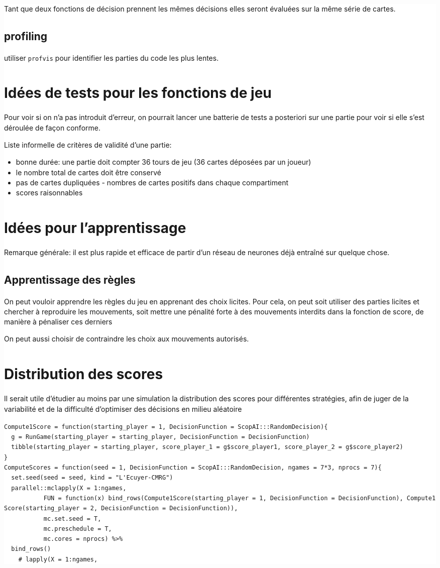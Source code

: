 Tant que deux fonctions de décision prennent les mêmes décisions elles
seront évaluées sur la même série de cartes.

profiling
---------

utiliser `profvis` pour identifier les parties du code les plus lentes.

Idées de tests pour les fonctions de jeu
========================================

Pour voir si on n’a pas introduit d’erreur, on pourrait lancer une
batterie de tests a posteriori sur une partie pour voir si elle s’est
déroulée de façon conforme.

Liste informelle de critères de validité d’une partie:  
- bonne durée: une partie doit compter 36 tours de jeu (36 cartes
déposées par un joueur)  
- le nombre total de cartes doit être conservé  
- pas de cartes dupliquées - nombres de cartes positifs dans chaque
compartiment  
- scores raisonnables

Idées pour l’apprentissage
==========================

Remarque générale: il est plus rapide et efficace de partir d’un réseau
de neurones déjà entraîné sur quelque chose.

Apprentissage des règles
------------------------

On peut vouloir apprendre les règles du jeu en apprenant des choix
licites. Pour cela, on peut soit utiliser des parties licites et
chercher à reproduire les mouvements, soit mettre une pénalité forte à
des mouvements interdits dans la fonction de score, de manière à
pénaliser ces derniers

On peut aussi choisir de contraindre les choix aux mouvements autorisés.

Distribution des scores
=======================

Il serait utile d’étudier au moins par une simulation la distribution
des scores pour différentes stratégies, afin de juger de la variabilité
et de la difficulté d’optimiser des décisions en milieu aléatoire

    Compute1Score = function(starting_player = 1, DecisionFunction = ScopAI:::RandomDecision){
      g = RunGame(starting_player = starting_player, DecisionFunction = DecisionFunction)
      tibble(starting_player = starting_player, score_player_1 = g$score_player1, score_player_2 = g$score_player2)
    }
    ComputeScores = function(seed = 1, DecisionFunction = ScopAI:::RandomDecision, ngames = 7*3, nprocs = 7){
      set.seed(seed = seed, kind = "L'Ecuyer-CMRG")
      parallel::mclapply(X = 1:ngames,
               FUN = function(x) bind_rows(Compute1Score(starting_player = 1, DecisionFunction = DecisionFunction), Compute1Score(starting_player = 2, DecisionFunction = DecisionFunction)),
               mc.set.seed = T,
               mc.preschedule = T,
               mc.cores = nprocs) %>%
      bind_rows()
        # lapply(X = 1:ngames,